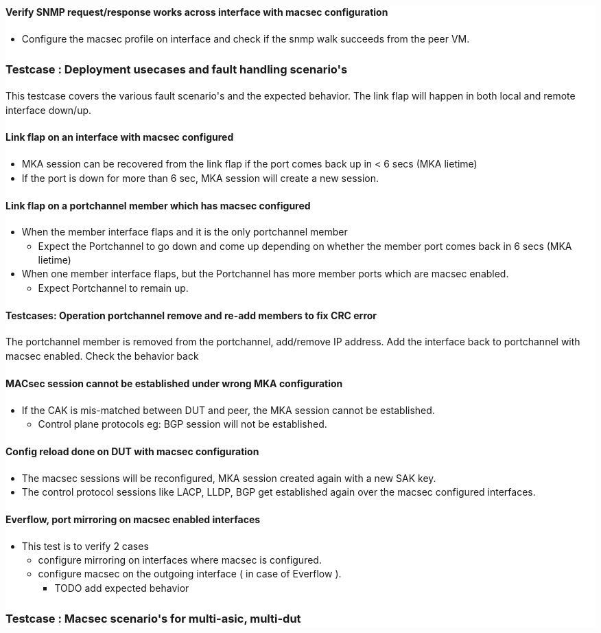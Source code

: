 #### Verify SNMP request/response works across interface with macsec configuration

- Configure the macsec profile on interface and check if the snmp walk succeeds from the peer VM.

### Testcase : Deployment usecases and fault handling scenario's

  This testcase covers the various fault scenario's and the expected behavior. The link flap will happen in both local and remote interface down/up.

#### Link flap on an interface with macsec configured

- MKA session can be recovered from the link flap if the port comes back up in < 6 secs (MKA lietime)
- If the port is down for more than 6 sec, MKA session will create a new session.

#### Link flap on a portchannel member which has macsec configured

- When the member interface flaps and it is the only portchannel member
   - Expect the Portchannel to go down and come up depending on whether the member port comes back in 6 secs (MKA lietime)
- When one member interface flaps, but the Portchannel has more member ports which are macsec enabled.
   - Expect Portchannel to remain up.

#### Testcases: Operation portchannel remove and re-add members to fix CRC error

  The portchannel member is removed from the portchannel, add/remove IP address. Add the interface back to portchannel with macsec enabled.
  Check the behavior back

#### MACsec session cannot be established under wrong MKA configuration

- If the CAK is mis-matched between DUT and peer, the MKA session cannot be established.
   - Control plane protocols eg: BGP session will not be established.

#### Config reload done on DUT with macsec configuration

- The macsec sessions will be reconfigured, MKA session created again with a new SAK key.
- The control protocol sessions like LACP, LLDP, BGP get established again over the macsec configured interfaces.

#### Everflow, port mirroring on macsec enabled interfaces

- This test is to verify 2 cases
   - configure mirroring on interfaces where macsec is configured.
   - configure macsec on the outgoing interface ( in case of Everflow ).
     - TODO add expected behavior

### Testcase : Macsec scenario's for multi-asic, multi-dut
